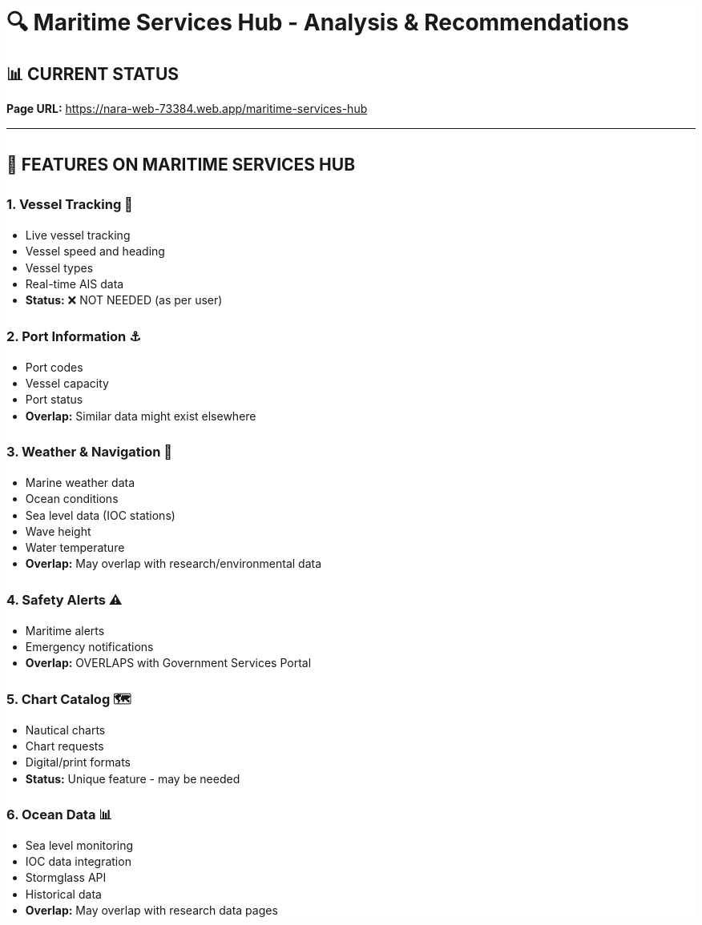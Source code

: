 # 🔍 Maritime Services Hub - Analysis & Recommendations

## 📊 **CURRENT STATUS**

**Page URL:** https://nara-web-73384.web.app/maritime-services-hub

---

## 🎯 **FEATURES ON MARITIME SERVICES HUB**

### **1. Vessel Tracking** 🚢
- Live vessel tracking
- Vessel speed and heading
- Vessel types
- Real-time AIS data
- **Status:** ❌ NOT NEEDED (as per user)

### **2. Port Information** ⚓
- Port codes
- Vessel capacity
- Port status
- **Overlap:** Similar data might exist elsewhere

### **3. Weather & Navigation** 🌊
- Marine weather data
- Ocean conditions
- Sea level data (IOC stations)
- Wave height
- Water temperature
- **Overlap:** May overlap with research/environmental data

### **4. Safety Alerts** ⚠️
- Maritime alerts
- Emergency notifications
- **Overlap:** OVERLAPS with Government Services Portal

### **5. Chart Catalog** 🗺️
- Nautical charts
- Chart requests
- Digital/print formats
- **Status:** Unique feature - may be needed

### **6. Ocean Data** 📊
- Sea level monitoring
- IOC data integration
- Stormglass API
- Historical data
- **Overlap:** May overlap with research data pages
